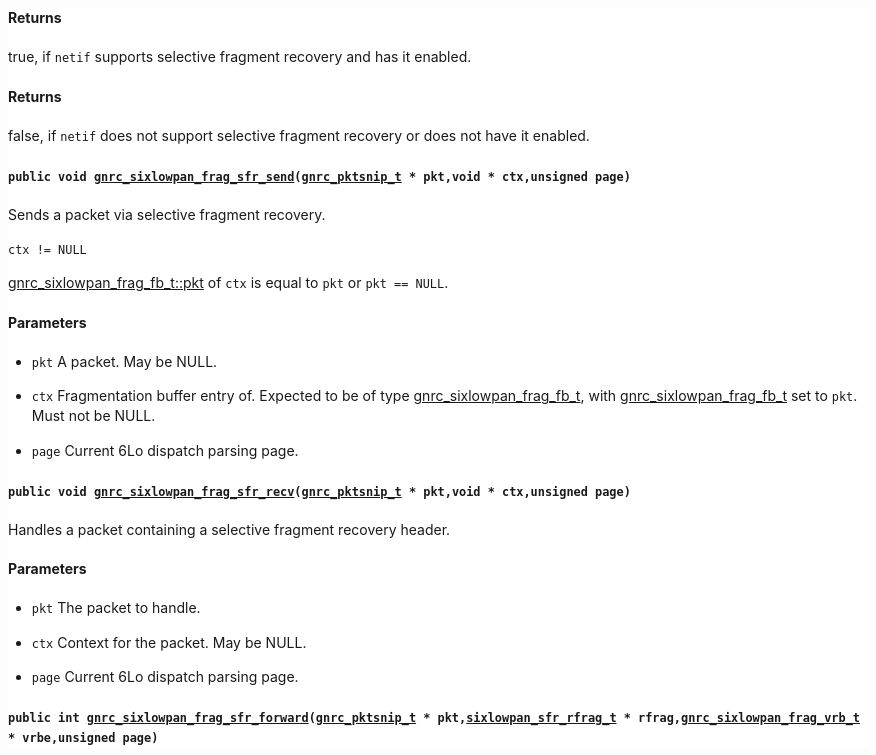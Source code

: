 #### Returns
true, if `netif` supports selective fragment recovery and has it enabled. 

#### Returns
false, if `netif` does not support selective fragment recovery or does not have it enabled.

#### `public void `[`gnrc_sixlowpan_frag_sfr_send`](#group__net__gnrc__sixlowpan__frag__sfr_1ga7b9be832c39eb39dc84e9e5c659a8b73)`(`[`gnrc_pktsnip_t`](./doc/starlight-docs/src/content/docs/apidoc/api-undefined.md#group__net__gnrc__pkt_1ga961e6ea05309a3d69a4d96f4a2dedb63)` * pkt,void * ctx,unsigned page)` 

Sends a packet via selective fragment recovery.

`ctx != NULL`

[gnrc_sixlowpan_frag_fb_t::pkt](./doc/starlight-docs/src/content/docs/apidoc/api-net_gnrc_sixlowpan_frag_fb.md#structgnrc__sixlowpan__frag__fb__t_1a22e57218870be84de10b9b2ca1f77186) of `ctx` is equal to `pkt` or `pkt == NULL`.

#### Parameters
* `pkt` A packet. May be NULL. 

* `ctx` Fragmentation buffer entry of. Expected to be of type [gnrc_sixlowpan_frag_fb_t](./doc/starlight-docs/src/content/docs/apidoc/api-net_gnrc_sixlowpan_frag_fb.md#structgnrc__sixlowpan__frag__fb__t), with [gnrc_sixlowpan_frag_fb_t](./doc/starlight-docs/src/content/docs/apidoc/api-net_gnrc_sixlowpan_frag_fb.md#structgnrc__sixlowpan__frag__fb__t) set to `pkt`. Must not be NULL. 

* `page` Current 6Lo dispatch parsing page.

#### `public void `[`gnrc_sixlowpan_frag_sfr_recv`](#group__net__gnrc__sixlowpan__frag__sfr_1ga7b8ee9de5e7faca34b9c9700170b608a)`(`[`gnrc_pktsnip_t`](./doc/starlight-docs/src/content/docs/apidoc/api-undefined.md#group__net__gnrc__pkt_1ga961e6ea05309a3d69a4d96f4a2dedb63)` * pkt,void * ctx,unsigned page)` 

Handles a packet containing a selective fragment recovery header.

#### Parameters
* `pkt` The packet to handle. 

* `ctx` Context for the packet. May be NULL. 

* `page` Current 6Lo dispatch parsing page.

#### `public int `[`gnrc_sixlowpan_frag_sfr_forward`](#group__net__gnrc__sixlowpan__frag__sfr_1ga32abfddc05a8a52b7e37d60244d84911)`(`[`gnrc_pktsnip_t`](./doc/starlight-docs/src/content/docs/apidoc/api-undefined.md#group__net__gnrc__pkt_1ga961e6ea05309a3d69a4d96f4a2dedb63)` * pkt,`[`sixlowpan_sfr_rfrag_t`](./doc/starlight-docs/src/content/docs/apidoc/api-net_sixlowpan_sfr.md#structsixlowpan__sfr__rfrag__t)` * rfrag,`[`gnrc_sixlowpan_frag_vrb_t`](./doc/starlight-docs/src/content/docs/apidoc/api-net_gnrc_sixlowpan_frag_vrb.md#structgnrc__sixlowpan__frag__vrb__t)` * vrbe,unsigned page)` 
